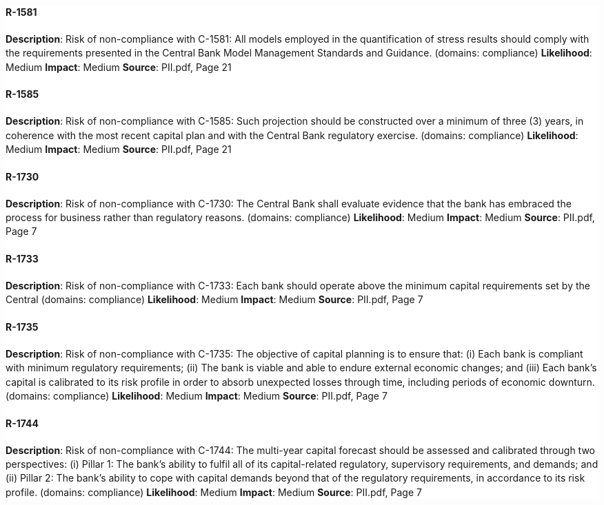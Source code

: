 #### R-1581
**Description**: Risk of non-compliance with C-1581: All models employed in the quantification of stress results should comply with
the requirements presented in the Central Bank Model Management Standards and Guidance. (domains: compliance)
**Likelihood**: Medium
**Impact**: Medium
**Source**: PII.pdf, Page 21

#### R-1585
**Description**: Risk of non-compliance with C-1585: Such
projection should be constructed over a minimum of three (3) years, in coherence with the
most recent capital plan and with the Central Bank regulatory exercise. (domains: compliance)
**Likelihood**: Medium
**Impact**: Medium
**Source**: PII.pdf, Page 21

#### R-1730
**Description**: Risk of non-compliance with C-1730: The Central Bank shall evaluate evidence that the bank has embraced the process for
business rather than regulatory reasons. (domains: compliance)
**Likelihood**: Medium
**Impact**: Medium
**Source**: PII.pdf, Page 7

#### R-1733
**Description**: Risk of non-compliance with C-1733: Each bank should operate above the minimum capital requirements set by the Central (domains: compliance)
**Likelihood**: Medium
**Impact**: Medium
**Source**: PII.pdf, Page 7

#### R-1735
**Description**: Risk of non-compliance with C-1735: The objective of capital
planning is to ensure that:
(i) Each bank is compliant with minimum regulatory requirements;
(ii) The bank is viable and able to endure external economic changes; and
(iii) Each bank’s capital is calibrated to its risk profile in order to absorb unexpected
losses through time, including periods of economic downturn. (domains: compliance)
**Likelihood**: Medium
**Impact**: Medium
**Source**: PII.pdf, Page 7

#### R-1744
**Description**: Risk of non-compliance with C-1744: The multi-year capital forecast should be assessed and calibrated through two
perspectives:
(i) Pillar 1: The bank’s ability to fulfil all of its capital-related regulatory, supervisory
requirements, and demands; and
(ii) Pillar 2: The bank’s ability to cope with capital demands beyond that of the
regulatory requirements, in accordance to its risk profile. (domains: compliance)
**Likelihood**: Medium
**Impact**: Medium
**Source**: PII.pdf, Page 7
